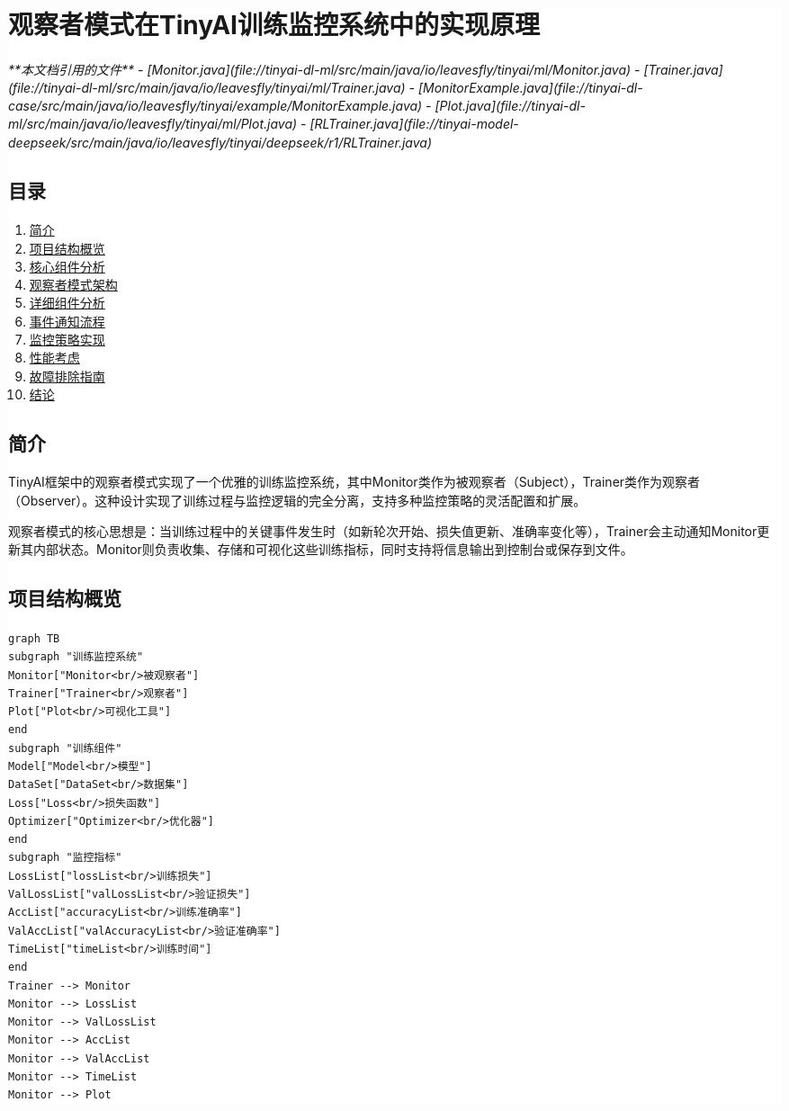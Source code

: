 # 观察者模式在TinyAI训练监控系统中的实现原理

<cite>
**本文档引用的文件**
- [Monitor.java](file://tinyai-dl-ml/src/main/java/io/leavesfly/tinyai/ml/Monitor.java)
- [Trainer.java](file://tinyai-dl-ml/src/main/java/io/leavesfly/tinyai/ml/Trainer.java)
- [MonitorExample.java](file://tinyai-dl-case/src/main/java/io/leavesfly/tinyai/example/MonitorExample.java)
- [Plot.java](file://tinyai-dl-ml/src/main/java/io/leavesfly/tinyai/ml/Plot.java)
- [RLTrainer.java](file://tinyai-model-deepseek/src/main/java/io/leavesfly/tinyai/deepseek/r1/RLTrainer.java)
</cite>

## 目录
1. [简介](#简介)
2. [项目结构概览](#项目结构概览)
3. [核心组件分析](#核心组件分析)
4. [观察者模式架构](#观察者模式架构)
5. [详细组件分析](#详细组件分析)
6. [事件通知流程](#事件通知流程)
7. [监控策略实现](#监控策略实现)
8. [性能考虑](#性能考虑)
9. [故障排除指南](#故障排除指南)
10. [结论](#结论)

## 简介

TinyAI框架中的观察者模式实现了一个优雅的训练监控系统，其中Monitor类作为被观察者（Subject），Trainer类作为观察者（Observer）。这种设计实现了训练过程与监控逻辑的完全分离，支持多种监控策略的灵活配置和扩展。

观察者模式的核心思想是：当训练过程中的关键事件发生时（如新轮次开始、损失值更新、准确率变化等），Trainer会主动通知Monitor更新其内部状态。Monitor则负责收集、存储和可视化这些训练指标，同时支持将信息输出到控制台或保存到文件。

## 项目结构概览

```mermaid
graph TB
subgraph "训练监控系统"
Monitor["Monitor<br/>被观察者"]
Trainer["Trainer<br/>观察者"]
Plot["Plot<br/>可视化工具"]
end
subgraph "训练组件"
Model["Model<br/>模型"]
DataSet["DataSet<br/>数据集"]
Loss["Loss<br/>损失函数"]
Optimizer["Optimizer<br/>优化器"]
end
subgraph "监控指标"
LossList["lossList<br/>训练损失"]
ValLossList["valLossList<br/>验证损失"]
AccList["accuracyList<br/>训练准确率"]
ValAccList["valAccuracyList<br/>验证准确率"]
TimeList["timeList<br/>训练时间"]
end
Trainer --> Monitor
Monitor --> LossList
Monitor --> ValLossList
Monitor --> AccList
Monitor --> ValAccList
Monitor --> TimeList
Monitor --> Plot
```